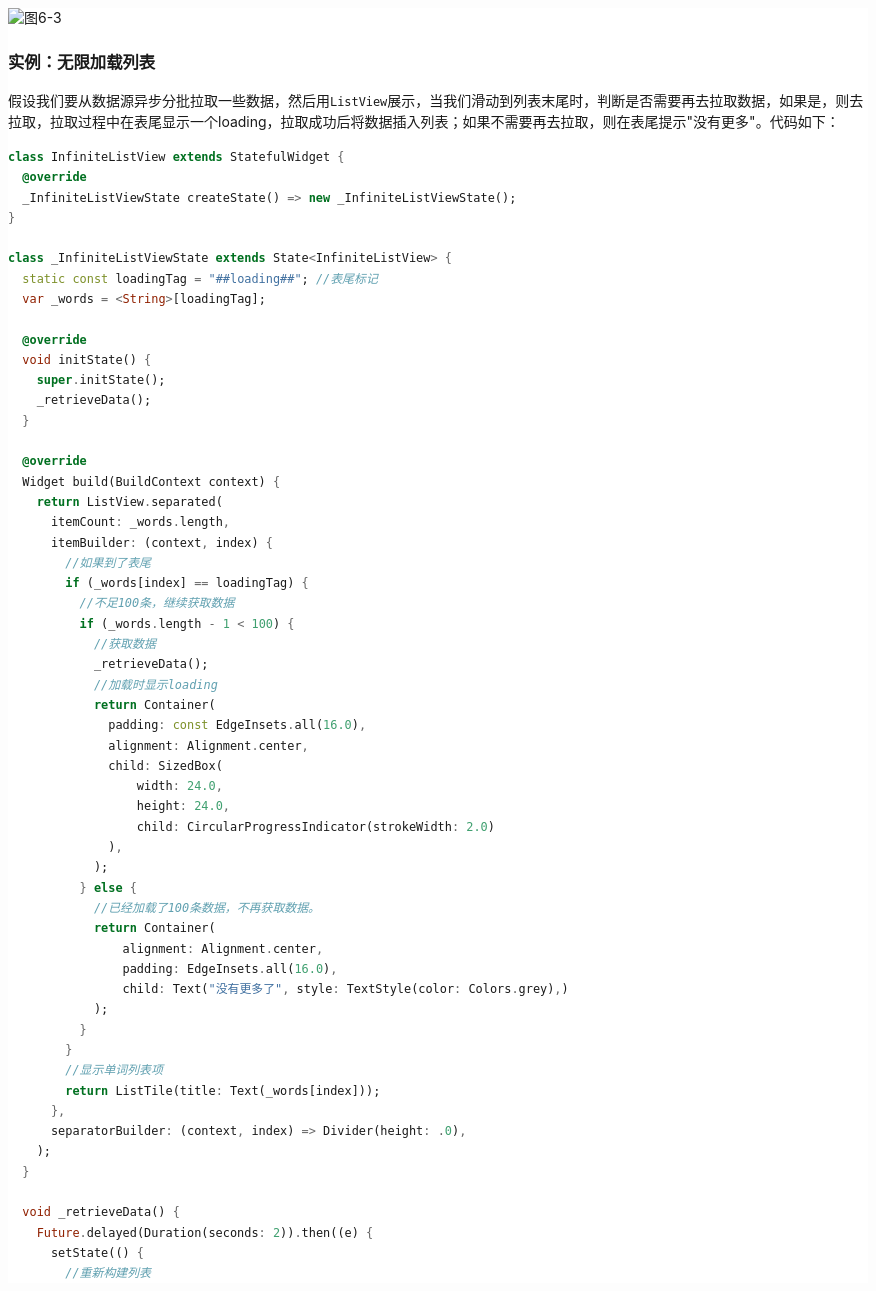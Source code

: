 ![图6-3](../imgs/6-3.png)

### 实例：无限加载列表

假设我们要从数据源异步分批拉取一些数据，然后用`ListView`展示，当我们滑动到列表末尾时，判断是否需要再去拉取数据，如果是，则去拉取，拉取过程中在表尾显示一个loading，拉取成功后将数据插入列表；如果不需要再去拉取，则在表尾提示"没有更多"。代码如下：

```dart
class InfiniteListView extends StatefulWidget {
  @override
  _InfiniteListViewState createState() => new _InfiniteListViewState();
}

class _InfiniteListViewState extends State<InfiniteListView> {
  static const loadingTag = "##loading##"; //表尾标记
  var _words = <String>[loadingTag];

  @override
  void initState() {
    super.initState();
    _retrieveData();
  }

  @override
  Widget build(BuildContext context) {
    return ListView.separated(
      itemCount: _words.length,
      itemBuilder: (context, index) {
        //如果到了表尾
        if (_words[index] == loadingTag) {
          //不足100条，继续获取数据
          if (_words.length - 1 < 100) {
            //获取数据
            _retrieveData();
            //加载时显示loading
            return Container(
              padding: const EdgeInsets.all(16.0),
              alignment: Alignment.center,
              child: SizedBox(
                  width: 24.0,
                  height: 24.0,
                  child: CircularProgressIndicator(strokeWidth: 2.0)
              ),
            );
          } else {
            //已经加载了100条数据，不再获取数据。
            return Container(
                alignment: Alignment.center,
                padding: EdgeInsets.all(16.0),
                child: Text("没有更多了", style: TextStyle(color: Colors.grey),)
            );
          }
        }
        //显示单词列表项
        return ListTile(title: Text(_words[index]));
      },
      separatorBuilder: (context, index) => Divider(height: .0),
    );
  }

  void _retrieveData() {
    Future.delayed(Duration(seconds: 2)).then((e) {
      setState(() {
        //重新构建列表
```